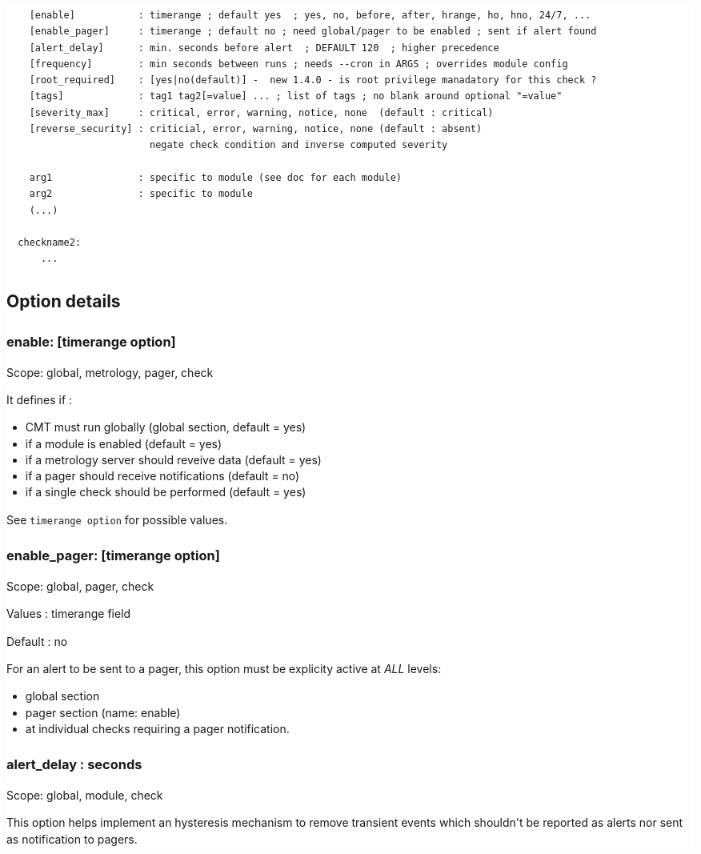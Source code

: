         [enable]           : timerange ; default yes  ; yes, no, before, after, hrange, ho, hno, 24/7, ...
	    [enable_pager]     : timerange ; default no ; need global/pager to be enabled ; sent if alert found
	    [alert_delay]      : min. seconds before alert  ; DEFAULT 120  ; higher precedence
	    [frequency]        : min seconds between runs ; needs --cron in ARGS ; overrides module config
        [root_required]    : [yes|no(default)] -  new 1.4.0 - is root privilege manadatory for this check ?
        [tags]             : tag1 tag2[=value] ... ; list of tags ; no blank around optional "=value"
        [severity_max]     : critical, error, warning, notice, none  (default : critical)
        [reverse_security] : criticial, error, warning, notice, none (default : absent)
                             negate check condition and inverse computed severity

	    arg1               : specific to module (see doc for each module)
	    arg2               : specific to module  
	    (...)

      checkname2:
          ...


## Option details

### enable: [timerange option]

Scope: global, metrology, pager, check

It defines if :

* CMT must run globally  (global section, default = yes)
* if a module is enabled (default = yes)
* if a metrology server should reveive data (default = yes)
* if a pager should receive notifications (default = no)
* if a single check should be performed (default = yes)

See `timerange option` for possible values.



### enable_pager: [timerange option]

Scope: global, pager, check

Values : timerange field

Default : no

For an alert to be sent to a pager, this option must be explicity active at *ALL* levels:

* global section
* pager section (name: enable)
* at individual checks requiring a pager notification.


### alert_delay : seconds

Scope: global, module, check

This option helps implement an hysteresis mechanism to remove transient events 
which shouldn't be reported as alerts nor sent as notification to pagers.
